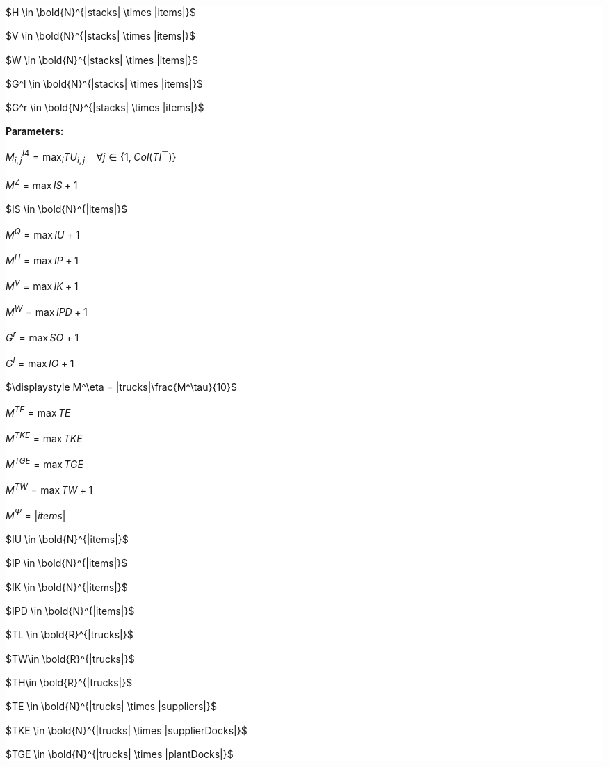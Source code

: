 $H \in \bold{N}^{|stacks| \times |items|}$

$V \in \bold{N}^{|stacks| \times |items|}$

$W \in \bold{N}^{|stacks| \times |items|}$

$G^l \in \bold{N}^{|stacks| \times |items|}$

$G^r \in \bold{N}^{|stacks| \times |items|}$



**Parameters:**

$\displaystyle M^{I4}_{i,j} = \max_i TU_{i,j}\quad \forall j \in  \left \{1,\; Col(TI^\top)\right \}$

$M^Z = \max IS + 1$

$IS \in \bold{N}^{|items|}$

$M^Q = \max IU + 1$

$M^H = \max IP + 1$

$M^V = \max IK + 1$

$M^W = \max{IPD} + 1$

$G^r = \max SO + 1$

$G^l = \max IO + 1$


$\displaystyle M^\eta = |trucks|\frac{M^\tau}{10}$

$M^{TE} = \max TE$

$M^{TKE} = \max TKE$

$M^{TGE} = \max TGE$

$M^{TW} = \max TW + 1$

$M^\Psi = |items|$

$IU \in \bold{N}^{|items|}$

$IP \in \bold{N}^{|items|}$


$IK \in \bold{N}^{|items|}$

$IPD  \in \bold{N}^{|items|}$


$TL  \in \bold{R}^{|trucks|}$

$TW\in \bold{R}^{|trucks|}$

$TH\in \bold{R}^{|trucks|}$

$TE \in \bold{N}^{|trucks| \times |suppliers|}$

$TKE \in \bold{N}^{|trucks| \times |supplierDocks|}$

$TGE \in \bold{N}^{|trucks| \times |plantDocks|}$
